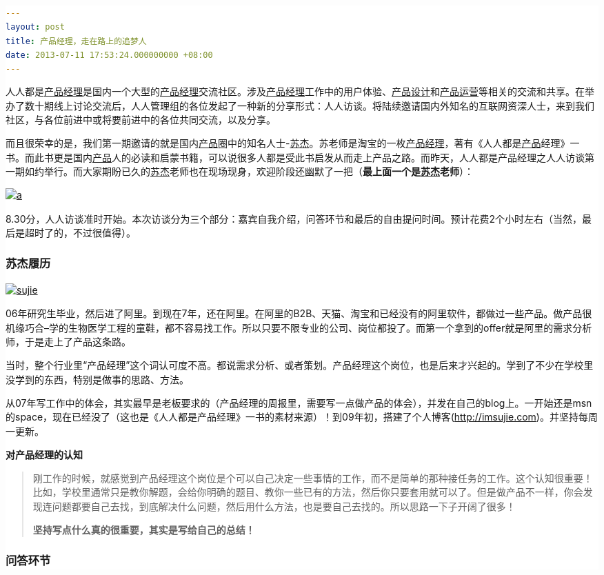 ```yaml
---
layout: post
title: 产品经理，走在路上的追梦人
date: 2013-07-11 17:53:24.000000000 +08:00
---
```


人人都是<span class="wp_keywordlink_affiliate">[产品经理](http://www.woshipm.com/tag/%E4%BA%A7%E5%93%81%E7%BB%8F%E7%90%86 "产品经理")</span>是国内一个大型的<span class="wp_keywordlink_affiliate">[产品经理](http://www.woshipm.com/tag/pmd "查看 产品经理 中的全部文章")</span>交流社区。涉及<span class="wp_keywordlink_affiliate">[产品经理](http://www.woshipm.com/tag/pmd "查看 产品经理 中的全部文章")</span>工作中的用户体验、<span class="wp_keywordlink_affiliate">[产品设计](http://www.woshipm.com/tag/%E4%BA%A7%E5%93%81%E8%AE%BE%E8%AE%A1 "产品设计")</span>和<span class="wp_keywordlink_affiliate">[产品运营](http://www.woshipm.com/tag/%E4%BA%A7%E5%93%81%E8%BF%90%E8%90%A5 "产品运营")</span>等相关的交流和共享。在举办了数十期线上讨论交流后，人人管理组的各位发起了一种新的分享形式：人人访谈。将陆续邀请国内外知名的互联网资深人士，来到我们社区，与各位前进中或将要前进中的各位共同交流，以及分享。

而且很荣幸的是，我们第一期邀请的就是国内<span class="wp_keywordlink_affiliate">[产品](http://www.woshipm.com/tag/%E4%BA%A7%E5%93%81 "查看 产品 中的全部文章")</span>圈中的知名人士-<span class="wp_keywordlink_affiliate">[苏杰](http://www.woshipm.com/tag/%E8%8B%8F%E6%9D%B0 "查看 苏杰 中的全部文章")</span>。苏老师是淘宝的一枚<span class="wp_keywordlink_affiliate">[产品经理](http://www.woshipm.com/tag/pmd "查看 产品经理 中的全部文章")</span>，著有《人人都是<span class="wp_keywordlink_affiliate">[产品](http://www.woshipm.com/tag/%E4%BA%A7%E5%93%81 "查看 产品 中的全部文章")</span>经理》一书。而此书更是国内<span class="wp_keywordlink_affiliate">[产品](http://www.woshipm.com/tag/%E4%BA%A7%E5%93%81 "查看 产品 中的全部文章")</span>人的必读和启蒙书籍，可以说很多人都是受此书启发从而走上产品之路。而昨天，人人都是产品经理之人人访谈第一期如约举行。而大家期盼已久的<span class="wp_keywordlink_affiliate">[苏杰](http://www.woshipm.com/tag/%E8%8B%8F%E6%9D%B0 "查看 苏杰 中的全部文章")</span>老师也在现场现身，欢迎阶段还幽默了一把（**最上面一个是<span class="wp_keywordlink_affiliate">[苏杰](http://www.woshipm.com/tag/%E8%8B%8F%E6%9D%B0 "查看 苏杰 中的全部文章")</span>老师**）：

[![](http://www.woshipm.com/wp-content/uploads/2013/07/a.jpg "a")](http://www.woshipm.com/wp-content/uploads/2013/07/a.jpg)

8.30分，人人访谈准时开始。本次访谈分为三个部分：嘉宾自我介绍，问答环节和最后的自由提问时间。预计花费2个小时左右（当然，最后是超时了的，不过很值得）。

### 苏杰履历

[![sujie](http://www.woshipm.com/wp-content/uploads/2013/07/d54e11cd2e55e1ed415ad1f30074633d.jpg)](http://www.woshipm.com/wp-content/uploads/2013/07/d54e11cd2e55e1ed415ad1f30074633d.jpg)

06年研究生毕业，然后进了阿里。到现在7年，还在阿里。在阿里的B2B、天猫、淘宝和已经没有的阿里软件，都做过一些产品。做产品很机缘巧合–学的生物医学工程的童鞋，都不容易找工作。所以只要不限专业的公司、岗位都投了。而第一个拿到的offer就是阿里的需求分析师，于是走上了产品这条路。

当时，整个行业里“产品经理”这个词认可度不高。都说需求分析、或者策划。产品经理这个岗位，也是后来才兴起的。学到了不少在学校里没学到的东西，特别是做事的思路、方法。

从07年写工作中的体会，其实最早是老板要求的（产品经理的周报里，需要写一点做产品的体会），并发在自己的blog上。一开始还是msn的space，现在已经没了（这也是《人人都是产品经理》一书的素材来源）！到09年初，搭建了个人博客(http://imsujie.com)。并坚持每周一更新。

**对产品经理的认知**

> 刚工作的时候，就感觉到产品经理这个岗位是个可以自己决定一些事情的工作，而不是简单的那种接任务的工作。这个认知很重要！比如，学校里通常只是教你解题，会给你明确的题目、教你一些已有的方法，然后你只要套用就可以了。但是做产品不一样，你会发现连问题都要自己去找，到底解决什么问题，然后用什么方法，也是要自己去找的。所以思路一下子开阔了很多！
> 
> **坚持写点什么真的很重要，其实是写给自己的总结！**

### 问答环节
